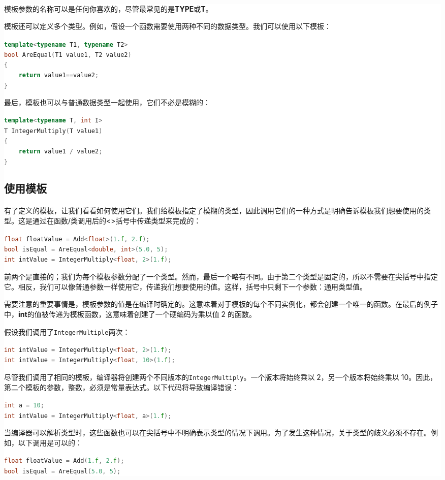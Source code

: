 模板参数的名称可以是任何你喜欢的，尽管最常见的是**TYPE**或**T**。

模板还可以定义多个类型。例如，假设一个函数需要使用两种不同的数据类型。我们可以使用以下模板：

```cpp
template<typename T1, typename T2>
bool AreEqual(T1 value1, T2 value2)
{
    return value1==value2;
}
```

最后，模板也可以与普通数据类型一起使用，它们不必是模糊的：

```cpp
template<typename T, int I>
T IntegerMultiply(T value1)
{
    return value1 / value2;
}
```

## 使用模板

有了定义的模板，让我们看看如何使用它们。我们给模板指定了模糊的类型，因此调用它们的一种方式是明确告诉模板我们想要使用的类型。这是通过在函数/类调用后的<>括号中传递类型来完成的：

```cpp
float floatValue = Add<float>(1.f, 2.f);
bool isEqual = AreEqual<double, int>(5.0, 5);
int intValue = IntegerMultiply<float, 2>(1.f);
```

前两个是直接的；我们为每个模板参数分配了一个类型。然而，最后一个略有不同。由于第二个类型是固定的，所以不需要在尖括号中指定它。相反，我们可以像普通参数一样使用它，传递我们想要使用的值。这样，括号中只剩下一个参数：通用类型值。

需要注意的重要事情是，模板参数的值是在编译时确定的。这意味着对于模板的每个不同实例化，都会创建一个唯一的函数。在最后的例子中，**int**的值被传递为模板函数，这意味着创建了一个硬编码为乘以值 2 的函数。

假设我们调用了`IntegerMultiple`两次：

```cpp
int intValue = IntegerMultiply<float, 2>(1.f);
int intValue = IntegerMultiply<float, 10>(1.f);
```

尽管我们调用了相同的模板，编译器将创建两个不同版本的`IntegerMultiply`。一个版本将始终乘以 2，另一个版本将始终乘以 10。因此，第二个模板的参数，整数，必须是常量表达式。以下代码将导致编译错误：

```cpp
int a = 10;
int intValue = IntegerMultiply<float, a>(1.f);
```

当编译器可以解析类型时，这些函数也可以在尖括号中不明确表示类型的情况下调用。为了发生这种情况，关于类型的歧义必须不存在。例如，以下调用是可以的：

```cpp
float floatValue = Add(1.f, 2.f);
bool isEqual = AreEqual(5.0, 5);
```
